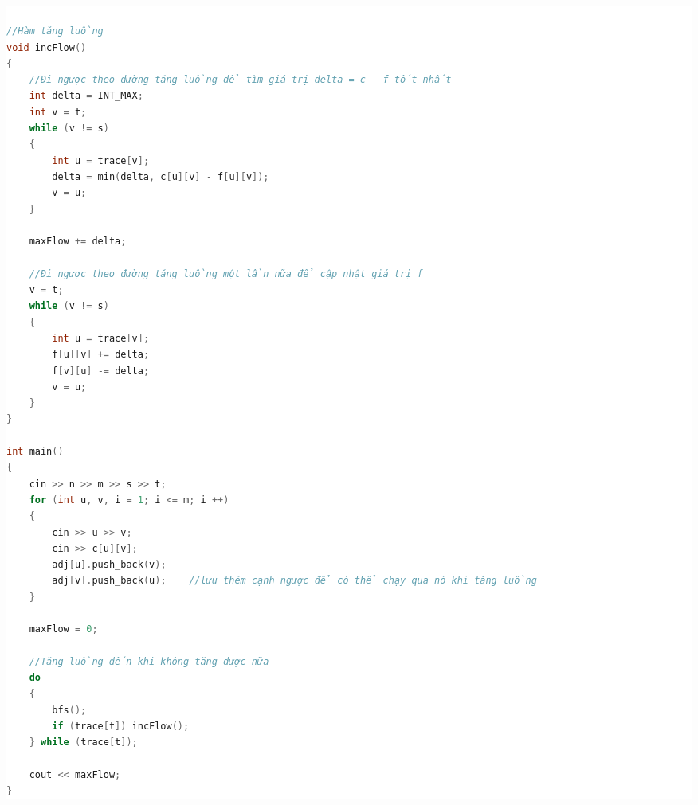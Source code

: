 ``` cpp

//Hàm tăng luồng
void incFlow()
{
    //Đi ngược theo đường tăng luồng để tìm giá trị delta = c - f tốt nhất
    int delta = INT_MAX;
    int v = t;
    while (v != s)
    {
        int u = trace[v];
        delta = min(delta, c[u][v] - f[u][v]);
        v = u;
    }

    maxFlow += delta;

    //Đi ngược theo đường tăng luồng một lần nữa để cập nhật giá trị f
    v = t;
    while (v != s)
    {
        int u = trace[v];
        f[u][v] += delta;
        f[v][u] -= delta;
        v = u;
    }
}

int main()
{
    cin >> n >> m >> s >> t;
    for (int u, v, i = 1; i <= m; i ++)
    {
        cin >> u >> v;
        cin >> c[u][v];
        adj[u].push_back(v);
        adj[v].push_back(u);	//lưu thêm cạnh ngược để có thể chạy qua nó khi tăng luồng
    }

    maxFlow = 0;

    //Tăng luồng đến khi không tăng được nữa
    do
    {
        bfs();
        if (trace[t]) incFlow();
    } while (trace[t]);

    cout << maxFlow;
}

```
